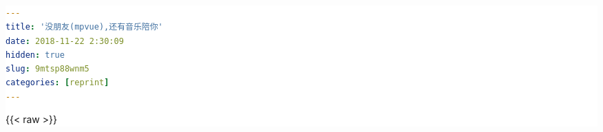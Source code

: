 ```yaml
---
title: '没朋友(mpvue),还有音乐陪你' 
date: 2018-11-22 2:30:09
hidden: true
slug: 9mtsp88wnm5
categories: [reprint]
---
```


{{< raw >}}